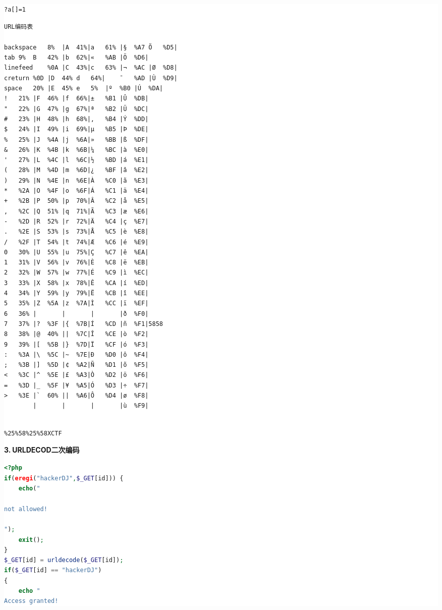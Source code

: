 ```
?a[]=1
```


```
URL编码表

backspace	8%	|A	41%|a	61%	|§	%A7	Õ	%D5|
tab	9%	B	42%	|b	62%|«	%AB	|Ö	%D6|
linefeed	%0A	|C	43%|c	63%	|¬	%AC	|Ø	%D8|
creturn	%0D	|D	44%	d	64%|	¯	%AD	|Ù	%D9|
space	20%	|E	45%	e	5%	|º	%B0	|Ú	%DA|
!	21%	|F	46%	|f	66%|±	%B1	|Û	%DB|
"	22%	|G	47%	|g	67%|ª	%B2	|Ü	%DC|
#	23%	|H	48%	|h	68%|,	%B4	|Ý	%DD|
$	24%	|I	49%	|i	69%|µ	%B5	|Þ	%DE|
%	25%	|J	%4A	|j	%6A|»	%BB	|ß	%DF|
&	26%	|K	%4B	|k	%6B|¼	%BC	|à	%E0|
'	27%	|L	%4C	|l	%6C|½	%BD	|á	%E1|
(	28%	|M	%4D	|m	%6D|¿	%BF	|â	%E2|
)	29%	|N	%4E	|n	%6E|À	%C0	|ã	%E3|
*	%2A	|O	%4F	|o	%6F|Á	%C1	|ä	%E4|
+	%2B	|P	50%	|p	70%|Â	%C2	|å	%E5|
,	%2C	|Q	51%	|q	71%|Ã	%C3	|æ	%E6|
-	%2D	|R	52%	|r	72%|Ä	%C4	|ç	%E7|
.	%2E	|S	53%	|s	73%|Å	%C5	|è	%E8|
/	%2F	|T	54%	|t	74%|Æ	%C6	|é	%E9|
0	30%	|U	55%	|u	75%|Ç	%C7	|ê	%EA|
1	31%	|V	56%	|v	76%|È	%C8	|ë	%EB|
2	32%	|W	57%	|w	77%|É	%C9	|ì	%EC|
3	33%	|X	58%	|x	78%|Ê	%CA	|í	%ED|
4	34%	|Y	59%	|y	79%|Ë	%CB	|î	%EE|
5	35%	|Z	%5A	|z	%7A|Ì	%CC	|ï	%EF|
6	36%	| 	 	| 	 	| 	 	|ð	%F0|
7	37%	|?	%3F	|{	%7B|Í	%CD	|ñ	%F1|5858
8	38%	|@	40%	||	%7C|Î	%CE	|ò	%F2|
9	39%	|[	%5B	|}	%7D|Ï	%CF	|ó	%F3|
:	%3A	|\	%5C	|~	%7E|Ð	%D0	|ô	%F4|
;	%3B	|]	%5D	|¢	%A2|Ñ	%D1	|õ	%F5|
< 	%3C	|^	%5E	|£	%A3|Ò	%D2	|ö	%F6|
=	%3D	|_	%5F	|¥	%A5|Ó	%D3	|÷	%F7|
> 	%3E	|`	60%	||	%A6|Ô	%D4	|ø	%F8|
 	 	| 	 	| 	 	| 	 	|ù	%F9|


```
`%25%58%25%58XCTF`

**3. URLDECOD二次编码**
```php
<?php
if(eregi("hackerDJ",$_GET[id])) {
    echo("

not allowed!

");
    exit();
}
$_GET[id] = urldecode($_GET[id]);
if($_GET[id] == "hackerDJ")
{
    echo "
Access granted!

```